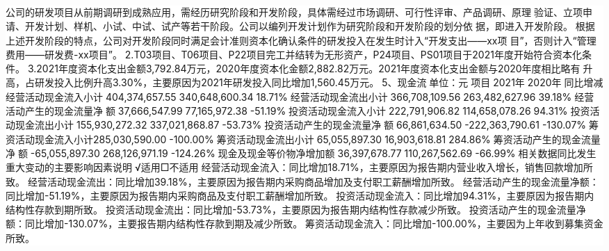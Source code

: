 公司的研发项目从前期调研到成熟应用，需经历研究阶段和开发阶段，具体需经过市场调研、可行性评审、产品调研、原理
验证、立项申请、开发计划、样机、小试、中试、试产等若干阶段。公司以编列开发计划作为研究阶段和开发阶段的划分依
据，即进入开发阶段。
根据上述开发阶段的特点，公司对开发阶段同时满足会计准则资本化确认条件的研发投入在发生时计入“开发支出——xx项
目”，否则计入“管理费用——研发费-xx项目”。
2.T03项目、T06项目、P22项目完工并结转为无形资产，P24项目、PS01项目于2021年度开始符合资本化条件。
3.2021年度资本化支出金额3,792.84万元，2020年度资本化金额2,882.82万元。2021年度资本化支出金额与2020年度相比略有
升高，占研发投入比例升高3.30%，主要原因为2021年研发投入同比增加1,560.45万元。
5、现金流
单位：元
项目
2021年
2020年
同比增减
经营活动现金流入小计
404,374,657.55
340,648,600.34
18.71%
经营活动现金流出小计
366,708,109.56
263,482,627.96
39.18%
经营活动产生的现金流量净
额
37,666,547.99
77,165,972.38
-51.19%
投资活动现金流入小计
222,791,906.82
114,658,078.26
94.31%
投资活动现金流出小计
155,930,272.32
337,021,868.87
-53.73%
投资活动产生的现金流量净
额
66,861,634.50
-222,363,790.61
-130.07%
筹资活动现金流入小计285,030,590.00
-100.00%
筹资活动现金流出小计
65,055,897.30
16,903,618.81
284.86%
筹资活动产生的现金流量净
额
-65,055,897.30
268,126,971.19
-124.26%
现金及现金等价物净增加额
36,397,678.77
110,267,562.69
-66.99%
相关数据同比发生重大变动的主要影响因素说明
√适用□不适用
经营活动现金流入：同比增加18.71%，主要原因为报告期内营业收入增长，销售回款增加所致。
经营活动现金流出：同比增加39.18%，主要原因为报告期内采购商品增加及支付职工薪酬增加所致。
经营活动产生的现金流量净额：同比增加-51.19%，主要原因为报告期内采购商品及支付职工薪酬增加所致。
投资活动现金流入：同比增加94.31%，主要原因为报告期内结构性存款到期所致。
投资活动现金流出：同比增加-53.73%，主要原因为报告期内结构性存款减少所致。
投资活动产生的现金流量净额：同比增加-130.07%，主要报告期内结构性存款到期及减少所致。
筹资活动现金流入：同比增加-100.00%，主要因为上年收到募集资金所致。